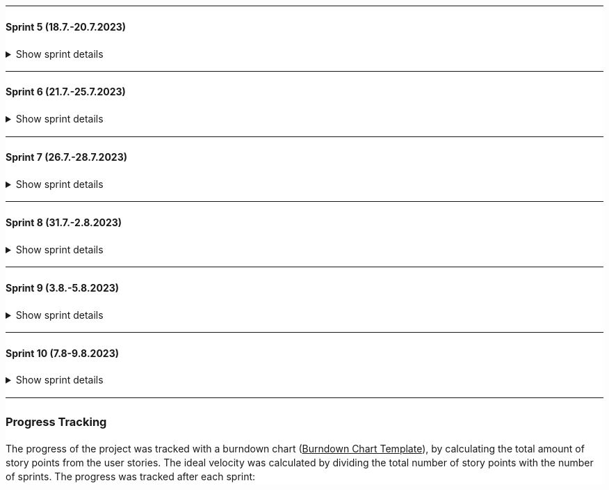 <hr>

#### Sprint 5 (18.7.-20.7.2023)

<details><summary>Show sprint details</summary></details>

<hr>

#### Sprint 6 (21.7.-25.7.2023)

<details><summary>Show sprint details</summary></details>

<hr>

#### Sprint 7 (26.7.-28.7.2023)

<details><summary>Show sprint details</summary></details>

<hr>

#### Sprint 8 (31.7.-2.8.2023)

<details><summary>Show sprint details</summary></details>

<hr>

#### Sprint 9 (3.8.-5.8.2023)

<details><summary>Show sprint details</summary></details>

<hr>

#### Sprint 10 (7.8-9.8.2023)

<details><summary>Show sprint details</summary></details>

<hr>

### Progress Tracking

The progress of the project was tracked with a burndown chart ([Burndown Chart Template](https://www.smartsheet.com/content/burndown-chart-templates)), by calculating the total amount of story points from the user stories. The ideal velocity was calculated by dividing the total number of story points with the number of sprints. The progress was tracked after each sprint:
